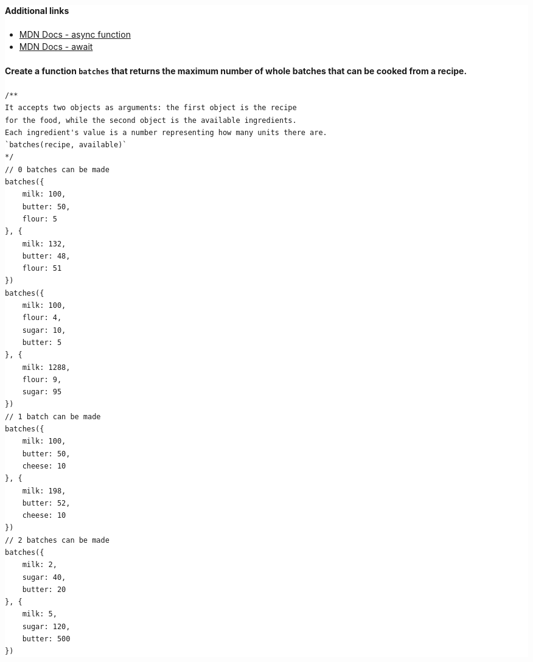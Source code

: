 #### Additional links

* [MDN Docs - async function](https://developer.mozilla.org/en-US/docs/Web/JavaScript/Reference/Statements/async\_function)
* [MDN Docs - await](https://developer.mozilla.org/en-US/docs/Web/JavaScript/Reference/Operators/await)

#### Create a function `batches` that returns the maximum number of whole batches that can be cooked from a recipe.

```
/**
It accepts two objects as arguments: the first object is the recipe
for the food, while the second object is the available ingredients.
Each ingredient's value is a number representing how many units there are.
`batches(recipe, available)`
*/
// 0 batches can be made
batches({
    milk: 100,
    butter: 50,
    flour: 5
}, {
    milk: 132,
    butter: 48,
    flour: 51
})
batches({
    milk: 100,
    flour: 4,
    sugar: 10,
    butter: 5
}, {
    milk: 1288,
    flour: 9,
    sugar: 95
})
// 1 batch can be made
batches({
    milk: 100,
    butter: 50,
    cheese: 10
}, {
    milk: 198,
    butter: 52,
    cheese: 10
})
// 2 batches can be made
batches({
    milk: 2,
    sugar: 40,
    butter: 20
}, {
    milk: 5,
    sugar: 120,
    butter: 500
})
```
